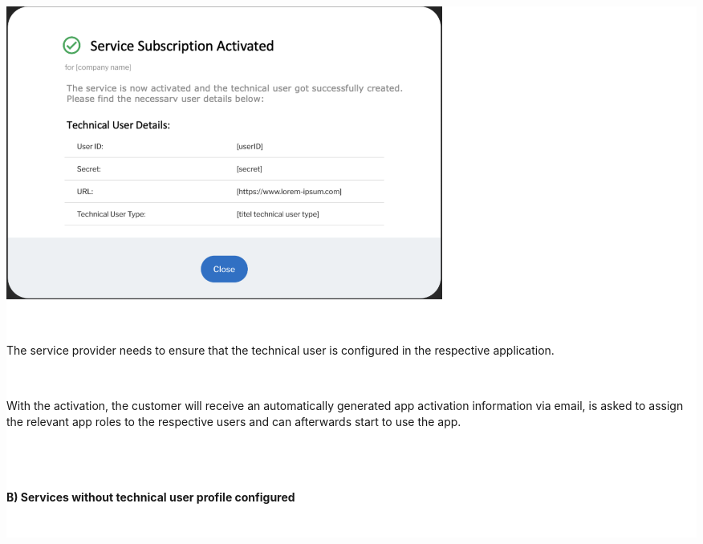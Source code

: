 <img width="543" alt="image" src="https://raw.githubusercontent.com/eclipse-tractusx/portal-assets/main/docs/static/activate-service-subscription-technical-user-success.png">
</p>
<br>

The service provider needs to ensure that the technical user is configured in the respective application.

<br>

With the activation, the customer will receive an automatically generated app activation information via email, is asked to assign the relevant app roles to the respective users and can afterwards start to use the app.

<br>
<br>

#### B) Services without technical user profile configured

<br>
<p align="center">